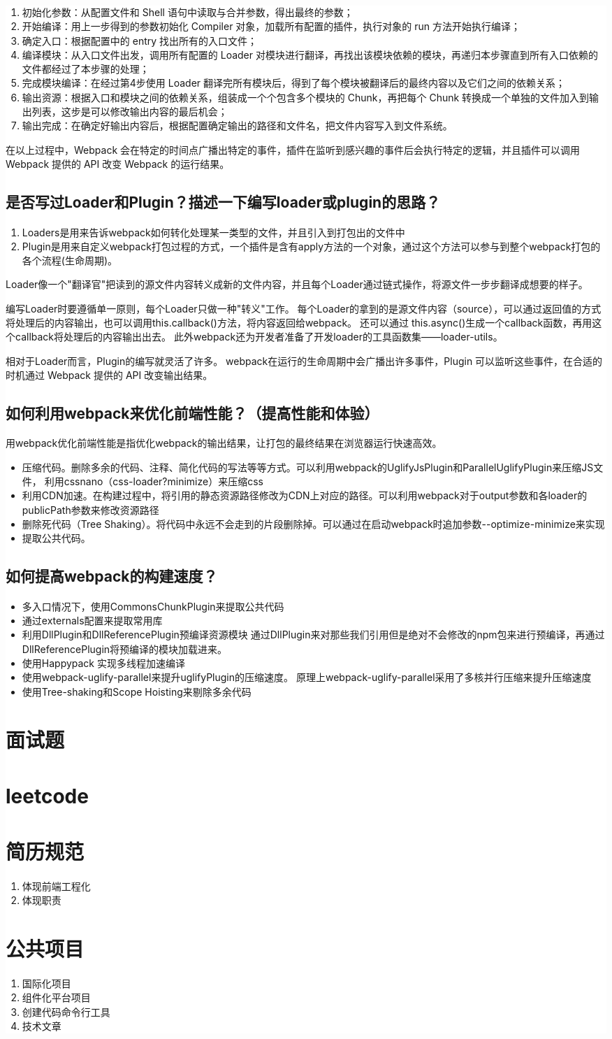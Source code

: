1. 初始化参数：从配置文件和 Shell 语句中读取与合并参数，得出最终的参数；
2. 开始编译：用上一步得到的参数初始化 Compiler 对象，加载所有配置的插件，执行对象的 run 方法开始执行编译；
3. 确定入口：根据配置中的 entry 找出所有的入口文件；
4. 编译模块：从入口文件出发，调用所有配置的 Loader 对模块进行翻译，再找出该模块依赖的模块，再递归本步骤直到所有入口依赖的文件都经过了本步骤的处理；
5. 完成模块编译：在经过第4步使用 Loader 翻译完所有模块后，得到了每个模块被翻译后的最终内容以及它们之间的依赖关系；
6. 输出资源：根据入口和模块之间的依赖关系，组装成一个个包含多个模块的 Chunk，再把每个 Chunk 转换成一个单独的文件加入到输出列表，这步是可以修改输出内容的最后机会；
7. 输出完成：在确定好输出内容后，根据配置确定输出的路径和文件名，把文件内容写入到文件系统。

在以上过程中，Webpack 会在特定的时间点广播出特定的事件，插件在监听到感兴趣的事件后会执行特定的逻辑，并且插件可以调用 Webpack 提供的 API 改变 Webpack 的运行结果。

## 是否写过Loader和Plugin？描述一下编写loader或plugin的思路？
1. Loaders是用来告诉webpack如何转化处理某一类型的文件，并且引入到打包出的文件中
2. Plugin是用来自定义webpack打包过程的方式，一个插件是含有apply方法的一个对象，通过这个方法可以参与到整个webpack打包的各个流程(生命周期)。

Loader像一个"翻译官"把读到的源文件内容转义成新的文件内容，并且每个Loader通过链式操作，将源文件一步步翻译成想要的样子。

编写Loader时要遵循单一原则，每个Loader只做一种"转义"工作。 每个Loader的拿到的是源文件内容（source），可以通过返回值的方式将处理后的内容输出，也可以调用this.callback()方法，将内容返回给webpack。 还可以通过 this.async()生成一个callback函数，再用这个callback将处理后的内容输出出去。 此外webpack还为开发者准备了开发loader的工具函数集——loader-utils。

相对于Loader而言，Plugin的编写就灵活了许多。 webpack在运行的生命周期中会广播出许多事件，Plugin 可以监听这些事件，在合适的时机通过 Webpack 提供的 API 改变输出结果。

## 如何利用webpack来优化前端性能？（提高性能和体验）
用webpack优化前端性能是指优化webpack的输出结果，让打包的最终结果在浏览器运行快速高效。

- 压缩代码。删除多余的代码、注释、简化代码的写法等等方式。可以利用webpack的UglifyJsPlugin和ParallelUglifyPlugin来压缩JS文件， 利用cssnano（css-loader?minimize）来压缩css
- 利用CDN加速。在构建过程中，将引用的静态资源路径修改为CDN上对应的路径。可以利用webpack对于output参数和各loader的publicPath参数来修改资源路径
- 删除死代码（Tree Shaking）。将代码中永远不会走到的片段删除掉。可以通过在启动webpack时追加参数--optimize-minimize来实现
- 提取公共代码。

## 如何提高webpack的构建速度？
- 多入口情况下，使用CommonsChunkPlugin来提取公共代码
- 通过externals配置来提取常用库
- 利用DllPlugin和DllReferencePlugin预编译资源模块 通过DllPlugin来对那些我们引用但是绝对不会修改的npm包来进行预编译，再通过DllReferencePlugin将预编译的模块加载进来。
- 使用Happypack 实现多线程加速编译
- 使用webpack-uglify-parallel来提升uglifyPlugin的压缩速度。 原理上webpack-uglify-parallel采用了多核并行压缩来提升压缩速度
- 使用Tree-shaking和Scope Hoisting来剔除多余代码

# 面试题

# leetcode



# 简历规范
1. 体现前端工程化
2. 体现职责

# 公共项目
1. 国际化项目
2. 组件化平台项目
3. 创建代码命令行工具
4. 技术文章